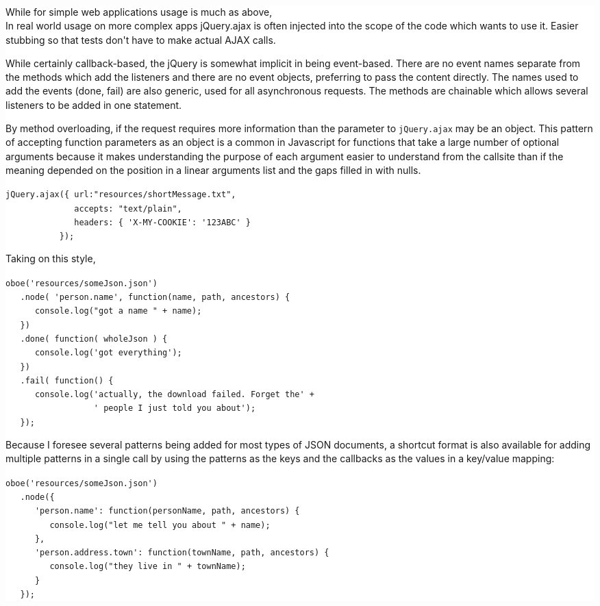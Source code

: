 While for simple web applications usage is much as above,\
In real world usage on more complex apps jQuery.ajax is often injected
into the scope of the code which wants to use it. Easier stubbing so
that tests don't have to make actual AJAX calls.

While certainly callback-based, the jQuery is somewhat implicit in being
event-based. There are no event names separate from the methods which
add the listeners and there are no event objects, preferring to pass the
content directly. The names used to add the events (done, fail) are also
generic, used for all asynchronous requests. The methods are chainable
which allows several listeners to be added in one statement.

By method overloading, if the request requires more information than the
parameter to `jQuery.ajax` may be an object. This pattern of accepting
function parameters as an object is a common in Javascript for functions
that take a large number of optional arguments because it makes
understanding the purpose of each argument easier to understand from the
callsite than if the meaning depended on the position in a linear
arguments list and the gaps filled in with nulls.

~~~~ {.javascript}
jQuery.ajax({ url:"resources/shortMessage.txt",
              accepts: "text/plain",
              headers: { 'X-MY-COOKIE': '123ABC' }
           });
~~~~

Taking on this style,

~~~~ {.javascript}
oboe('resources/someJson.json')
   .node( 'person.name', function(name, path, ancestors) {
      console.log("got a name " + name);   
   })
   .done( function( wholeJson ) {
      console.log('got everything');
   })
   .fail( function() {
      console.log('actually, the download failed. Forget the' + 
                  ' people I just told you about');
   });
~~~~

Because I foresee several patterns being added for most types of JSON
documents, a shortcut format is also available for adding multiple
patterns in a single call by using the patterns as the keys and the
callbacks as the values in a key/value mapping:

~~~~ {.javascript}
oboe('resources/someJson.json')
   .node({  
      'person.name': function(personName, path, ancestors) {
         console.log("let me tell you about " + name);
      },
      'person.address.town': function(townName, path, ancestors) {
         console.log("they live in " + townName);
      }
   });
~~~~
